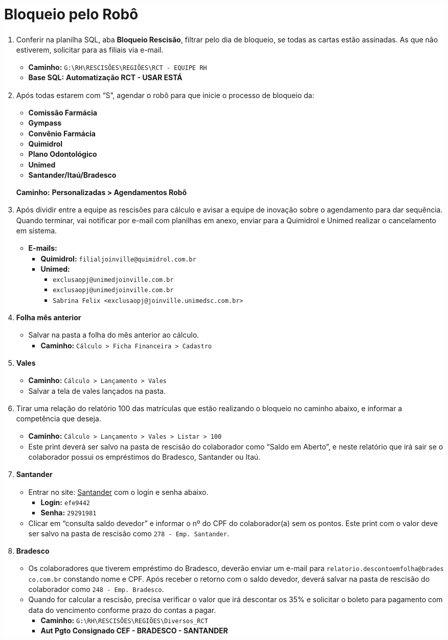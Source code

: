 # Bloqueio pelo Robô

1. Conferir na planilha SQL, aba **Bloqueio Rescisão**, filtrar pelo dia de bloqueio, se todas as cartas estão assinadas. As que não estiverem, solicitar para as filiais via e-mail.
   - **Caminho:** `G:\RH\RESCISÕES\REGIÕES\RCT - EQUIPE RH`  
   - **Base SQL:** **Automatização RCT - USAR ESTÁ**

2. Após todas estarem com “S”, agendar o robô para que inicie o processo de bloqueio da:
   - **Comissão Farmácia**
   - **Gympass**
   - **Convênio Farmácia**
   - **Quimidrol**
   - **Plano Odontológico**
   - **Unimed**
   - **Santander/Itaú/Bradesco**

   **Caminho:** **Personalizadas > Agendamentos Robô**

3. Após dividir entre a equipe as rescisões para cálculo e avisar a equipe de inovação sobre o agendamento para dar sequência. Quando terminar, vai notificar por e-mail com planilhas em anexo, enviar para a Quimidrol e Unimed realizar o cancelamento em sistema.

   - **E-mails:**
     - **Quimidrol:** `filialjoinville@quimidrol.com.br`
     - **Unimed:** 
       - `exclusaopj@unimedjoinville.com.br`
       - `exclusaopj@unimedjoinville.com.br`
       - `Sabrina Felix <exclusaopj@joinville.unimedsc.com.br>`

4. **Folha mês anterior**
   - Salvar na pasta a folha do mês anterior ao cálculo.
     - **Caminho:** `Cálculo > Ficha Financeira > Cadastro`

5. **Vales**
   - **Caminho:** `Cálculo > Lançamento > Vales`
   - Salvar a tela de vales lançados na pasta.

6. Tirar uma relação do relatório 100 das matrículas que estão realizando o bloqueio no caminho abaixo, e informar a competência que deseja.
   - **Caminho:** `Cálculo > Lançamento > Vales > Listar > 100`
   - Este print deverá ser salvo na pasta de rescisão do colaborador como “Saldo em Aberto”, e neste relatório que irá sair se o colaborador possui os empréstimos do Bradesco, Santander ou Itaú.

7. **Santander**
   - Entrar no site: [Santander](https://www.creditoconsignadosantander.com.br/default.aspx) com o login e senha abaixo.
     - **Login:** `efe9442`
     - **Senha:** `29291981`
   - Clicar em “consulta saldo devedor” e informar o nº do CPF do colaborador(a) sem os pontos. Este print com o valor deve ser salvo na pasta de rescisão como `278 - Emp. Santander`.

8. **Bradesco**
   - Os colaboradores que tiverem empréstimo do Bradesco, deverão enviar um e-mail para `relatorio.descontoemfolha@bradesco.com.br` constando nome e CPF. Após receber o retorno com o saldo devedor, deverá salvar na pasta de rescisão do colaborador como `248 - Emp. Bradesco`.
   - Quando for calcular a rescisão, precisa verificar o valor que irá descontar os 35% e solicitar o boleto para pagamento com data do vencimento conforme prazo do contas a pagar.
     - **Caminho:** `G:\RH\RESCISÕES\REGIÕES\Diversos_RCT`
     - **Aut Pgto Consignado CEF - BRADESCO - SANTANDER**
